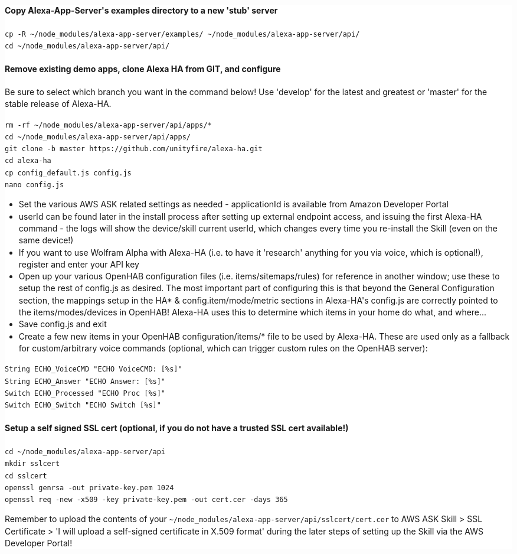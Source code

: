 #### Copy Alexa-App-Server's examples directory to a new 'stub' server 
```
cp -R ~/node_modules/alexa-app-server/examples/ ~/node_modules/alexa-app-server/api/
cd ~/node_modules/alexa-app-server/api/
```

#### Remove existing demo apps, clone Alexa HA from GIT, and configure
Be sure to select which branch you want in the command below!  Use 'develop' for the latest and greatest or 'master' for the stable release of Alexa-HA.
```
rm -rf ~/node_modules/alexa-app-server/api/apps/*
cd ~/node_modules/alexa-app-server/api/apps/
git clone -b master https://github.com/unityfire/alexa-ha.git
cd alexa-ha
cp config_default.js config.js
nano config.js
```
- Set the various AWS ASK related settings as needed - applicationId is available from Amazon Developer Portal
- userId can be found later in the install process after setting up external endpoint access, and issuing the first Alexa-HA command - the logs will show the device/skill current userId, which changes every time you re-install the Skill (even on the same device!)
- If you want to use Wolfram Alpha with Alexa-HA (i.e. to have it 'research' anything for you via voice, which is optional!), register and enter your API key
- Open up your various OpenHAB configuration files (i.e. items/sitemaps/rules) for reference in another window; use these to setup the rest of config.js as desired. The most important part of configuring this is that beyond the General Configuration section, the mappings setup in the HA* & config.item/mode/metric sections in Alexa-HA's config.js are correctly pointed to the items/modes/devices in OpenHAB! Alexa-HA uses this to determine which items in your home do what, and where...
- Save config.js and exit
- Create a few new items in your OpenHAB configuration/items/* file to be used by Alexa-HA. These are used only as a fallback for custom/arbitrary voice commands (optional, which can trigger custom rules on the OpenHAB server):

```
String ECHO_VoiceCMD "ECHO VoiceCMD: [%s]"
String ECHO_Answer "ECHO Answer: [%s]"
Switch ECHO_Processed "ECHO Proc [%s]"
Switch ECHO_Switch "ECHO Switch [%s]"
```

#### Setup a self signed SSL cert (optional, if you do not have a trusted SSL cert available!)
```
cd ~/node_modules/alexa-app-server/api
mkdir sslcert
cd sslcert
openssl genrsa -out private-key.pem 1024
openssl req -new -x509 -key private-key.pem -out cert.cer -days 365
```
Remember to upload the contents of your ```~/node_modules/alexa-app-server/api/sslcert/cert.cer``` to AWS ASK Skill > SSL Certificate > 'I will upload a self-signed certificate in X.509 format' during the later steps of setting up the Skill via the AWS Developer Portal!


[//]: # 
[INSTALL.md]: <https://github.com/unityfire/alexa-ha/blob/master/INSTALL.md>